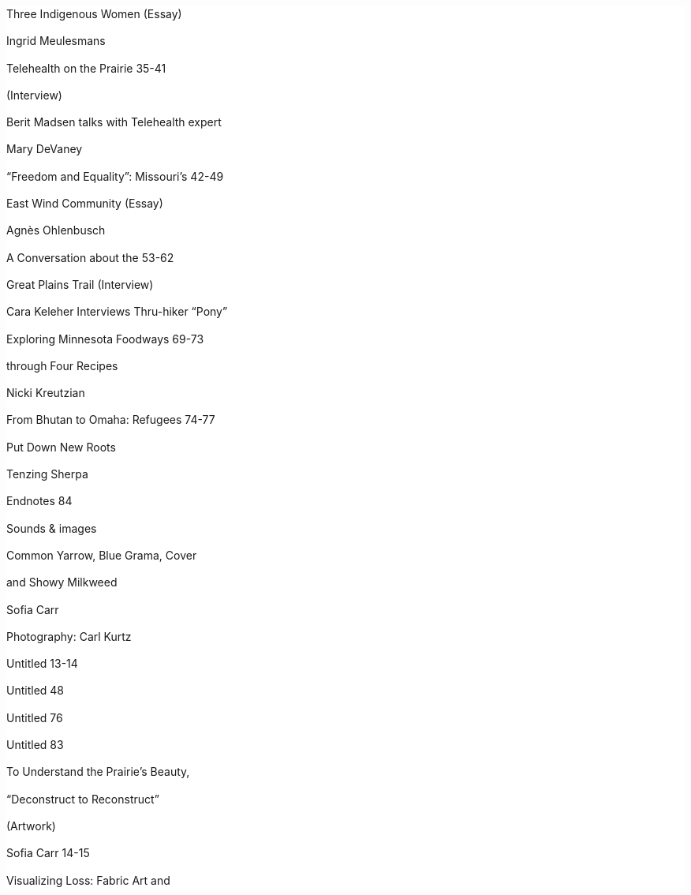 Three Indigenous Women (Essay)

Ingrid Meulesmans

Telehealth on the Prairie 35-41

(Interview) 

Berit Madsen talks with Telehealth expert 

Mary DeVaney

“Freedom and Equality”: Missouri’s 42-49

 East Wind Community (Essay) 

 Agnès Ohlenbusch

A Conversation about the   53-62

 Great Plains Trail (Interview)

 Cara Keleher Interviews Thru-hiker “Pony”

Exploring Minnesota Foodways 69-73

through Four Recipes 

Nicki Kreutzian

From Bhutan to Omaha: Refugees 74-77

 Put Down New Roots

 Tenzing Sherpa

Endnotes 84

Sounds & images

Common Yarrow, Blue Grama,  Cover

 and Showy Milkweed

 Sofia Carr

Photography: Carl Kurtz

 Untitled  13-14

 Untitled  48

 Untitled  76

 Untitled  83

To Understand the Prairie’s Beauty, 

 “Deconstruct to Reconstruct”

 (Artwork)

Sofia Carr 14-15

Visualizing Loss: Fabric Art and
